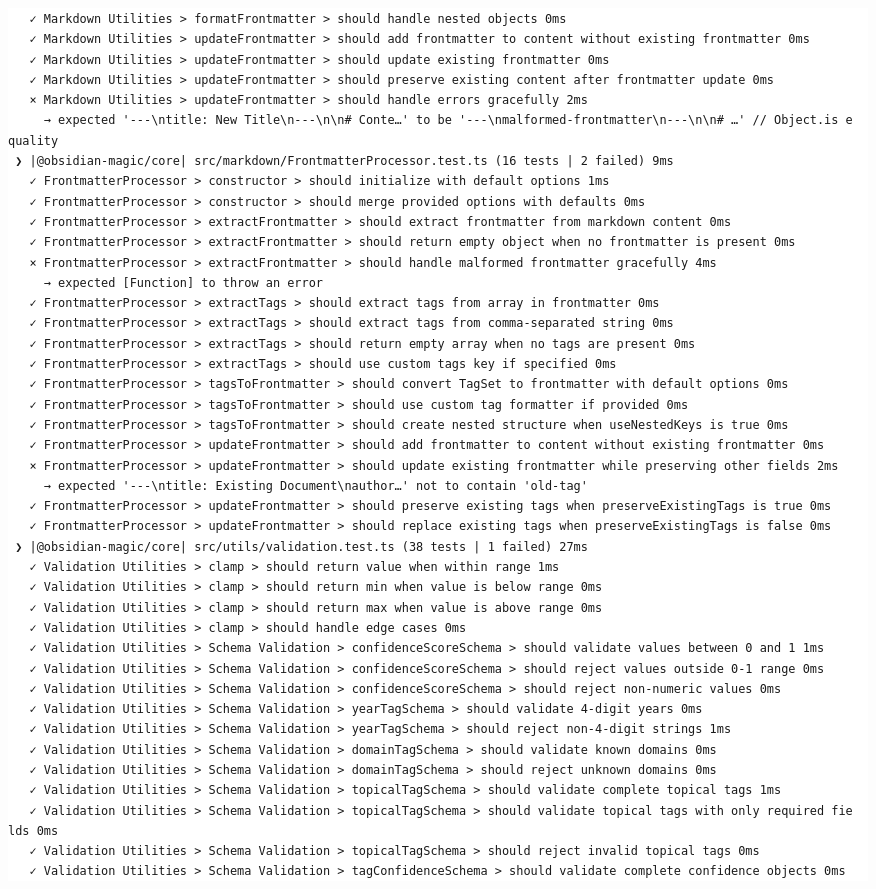```
   ✓ Markdown Utilities > formatFrontmatter > should handle nested objects 0ms
   ✓ Markdown Utilities > updateFrontmatter > should add frontmatter to content without existing frontmatter 0ms
   ✓ Markdown Utilities > updateFrontmatter > should update existing frontmatter 0ms
   ✓ Markdown Utilities > updateFrontmatter > should preserve existing content after frontmatter update 0ms
   × Markdown Utilities > updateFrontmatter > should handle errors gracefully 2ms
     → expected '---\ntitle: New Title\n---\n\n# Conte…' to be '---\nmalformed-frontmatter\n---\n\n# …' // Object.is e
quality
 ❯ |@obsidian-magic/core| src/markdown/FrontmatterProcessor.test.ts (16 tests | 2 failed) 9ms
   ✓ FrontmatterProcessor > constructor > should initialize with default options 1ms
   ✓ FrontmatterProcessor > constructor > should merge provided options with defaults 0ms
   ✓ FrontmatterProcessor > extractFrontmatter > should extract frontmatter from markdown content 0ms
   ✓ FrontmatterProcessor > extractFrontmatter > should return empty object when no frontmatter is present 0ms
   × FrontmatterProcessor > extractFrontmatter > should handle malformed frontmatter gracefully 4ms
     → expected [Function] to throw an error
   ✓ FrontmatterProcessor > extractTags > should extract tags from array in frontmatter 0ms
   ✓ FrontmatterProcessor > extractTags > should extract tags from comma-separated string 0ms
   ✓ FrontmatterProcessor > extractTags > should return empty array when no tags are present 0ms
   ✓ FrontmatterProcessor > extractTags > should use custom tags key if specified 0ms
   ✓ FrontmatterProcessor > tagsToFrontmatter > should convert TagSet to frontmatter with default options 0ms
   ✓ FrontmatterProcessor > tagsToFrontmatter > should use custom tag formatter if provided 0ms
   ✓ FrontmatterProcessor > tagsToFrontmatter > should create nested structure when useNestedKeys is true 0ms
   ✓ FrontmatterProcessor > updateFrontmatter > should add frontmatter to content without existing frontmatter 0ms
   × FrontmatterProcessor > updateFrontmatter > should update existing frontmatter while preserving other fields 2ms
     → expected '---\ntitle: Existing Document\nauthor…' not to contain 'old-tag'
   ✓ FrontmatterProcessor > updateFrontmatter > should preserve existing tags when preserveExistingTags is true 0ms
   ✓ FrontmatterProcessor > updateFrontmatter > should replace existing tags when preserveExistingTags is false 0ms
 ❯ |@obsidian-magic/core| src/utils/validation.test.ts (38 tests | 1 failed) 27ms
   ✓ Validation Utilities > clamp > should return value when within range 1ms
   ✓ Validation Utilities > clamp > should return min when value is below range 0ms
   ✓ Validation Utilities > clamp > should return max when value is above range 0ms
   ✓ Validation Utilities > clamp > should handle edge cases 0ms
   ✓ Validation Utilities > Schema Validation > confidenceScoreSchema > should validate values between 0 and 1 1ms
   ✓ Validation Utilities > Schema Validation > confidenceScoreSchema > should reject values outside 0-1 range 0ms
   ✓ Validation Utilities > Schema Validation > confidenceScoreSchema > should reject non-numeric values 0ms
   ✓ Validation Utilities > Schema Validation > yearTagSchema > should validate 4-digit years 0ms
   ✓ Validation Utilities > Schema Validation > yearTagSchema > should reject non-4-digit strings 1ms
   ✓ Validation Utilities > Schema Validation > domainTagSchema > should validate known domains 0ms
   ✓ Validation Utilities > Schema Validation > domainTagSchema > should reject unknown domains 0ms
   ✓ Validation Utilities > Schema Validation > topicalTagSchema > should validate complete topical tags 1ms
   ✓ Validation Utilities > Schema Validation > topicalTagSchema > should validate topical tags with only required fie
lds 0ms
   ✓ Validation Utilities > Schema Validation > topicalTagSchema > should reject invalid topical tags 0ms
   ✓ Validation Utilities > Schema Validation > tagConfidenceSchema > should validate complete confidence objects 0ms
```